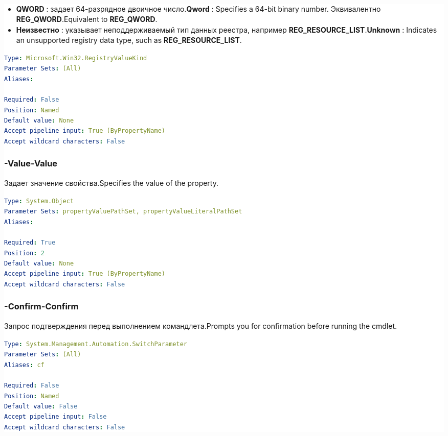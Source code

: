 - <span data-ttu-id="5d6a6-202">**QWORD** : задает 64-разрядное двоичное число.</span><span class="sxs-lookup"><span data-stu-id="5d6a6-202">**Qword** : Specifies a 64-bit binary number.</span></span> <span data-ttu-id="5d6a6-203">Эквивалентно **REG_QWORD**.</span><span class="sxs-lookup"><span data-stu-id="5d6a6-203">Equivalent to **REG_QWORD**.</span></span>
- <span data-ttu-id="5d6a6-204">**Неизвестно** : указывает неподдерживаемый тип данных реестра, например **REG_RESOURCE_LIST**.</span><span class="sxs-lookup"><span data-stu-id="5d6a6-204">**Unknown** : Indicates an unsupported registry data type, such as **REG_RESOURCE_LIST**.</span></span>

```yaml
Type: Microsoft.Win32.RegistryValueKind
Parameter Sets: (All)
Aliases:

Required: False
Position: Named
Default value: None
Accept pipeline input: True (ByPropertyName)
Accept wildcard characters: False
```

### <span data-ttu-id="5d6a6-205">-Value</span><span class="sxs-lookup"><span data-stu-id="5d6a6-205">-Value</span></span>

<span data-ttu-id="5d6a6-206">Задает значение свойства.</span><span class="sxs-lookup"><span data-stu-id="5d6a6-206">Specifies the value of the property.</span></span>

```yaml
Type: System.Object
Parameter Sets: propertyValuePathSet, propertyValueLiteralPathSet
Aliases:

Required: True
Position: 2
Default value: None
Accept pipeline input: True (ByPropertyName)
Accept wildcard characters: False
```

### <span data-ttu-id="5d6a6-207">-Confirm</span><span class="sxs-lookup"><span data-stu-id="5d6a6-207">-Confirm</span></span>

<span data-ttu-id="5d6a6-208">Запрос подтверждения перед выполнением командлета.</span><span class="sxs-lookup"><span data-stu-id="5d6a6-208">Prompts you for confirmation before running the cmdlet.</span></span>

```yaml
Type: System.Management.Automation.SwitchParameter
Parameter Sets: (All)
Aliases: cf

Required: False
Position: Named
Default value: False
Accept pipeline input: False
Accept wildcard characters: False
```
